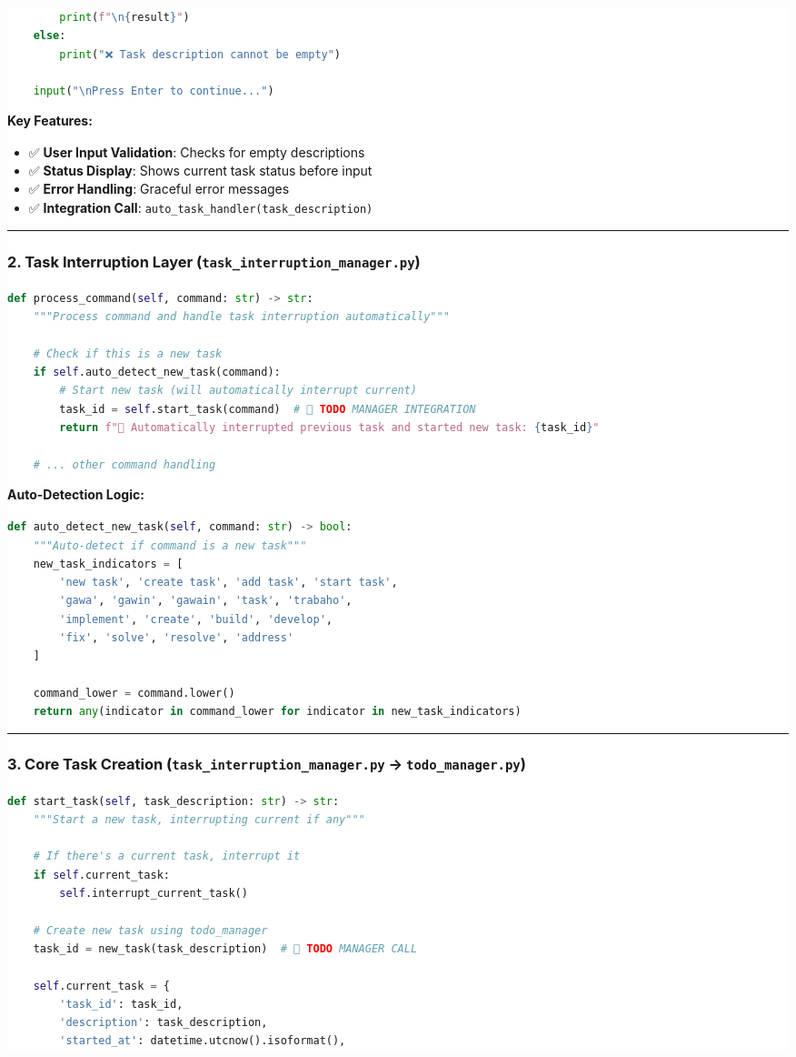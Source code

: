 ```python
        print(f"\n{result}")
    else:
        print("❌ Task description cannot be empty")
    
    input("\nPress Enter to continue...")
```

**Key Features:**
- ✅ **User Input Validation**: Checks for empty descriptions
- ✅ **Status Display**: Shows current task status before input
- ✅ **Error Handling**: Graceful error messages
- ✅ **Integration Call**: `auto_task_handler(task_description)`

---

### **2. Task Interruption Layer (`task_interruption_manager.py`)**

```python
def process_command(self, command: str) -> str:
    """Process command and handle task interruption automatically"""
    
    # Check if this is a new task
    if self.auto_detect_new_task(command):
        # Start new task (will automatically interrupt current)
        task_id = self.start_task(command)  # 🔗 TODO MANAGER INTEGRATION
        return f"🔄 Automatically interrupted previous task and started new task: {task_id}"
    
    # ... other command handling
```

**Auto-Detection Logic:**
```python
def auto_detect_new_task(self, command: str) -> bool:
    """Auto-detect if command is a new task"""
    new_task_indicators = [
        'new task', 'create task', 'add task', 'start task',
        'gawa', 'gawin', 'gawain', 'task', 'trabaho',
        'implement', 'create', 'build', 'develop',
        'fix', 'solve', 'resolve', 'address'
    ]
    
    command_lower = command.lower()
    return any(indicator in command_lower for indicator in new_task_indicators)
```

---

### **3. Core Task Creation (`task_interruption_manager.py` → `todo_manager.py`)**

```python
def start_task(self, task_description: str) -> str:
    """Start a new task, interrupting current if any"""
    
    # If there's a current task, interrupt it
    if self.current_task:
        self.interrupt_current_task()
    
    # Create new task using todo_manager
    task_id = new_task(task_description)  # 🔗 TODO MANAGER CALL
    
    self.current_task = {
        'task_id': task_id,
        'description': task_description,
        'started_at': datetime.utcnow().isoformat(),
```